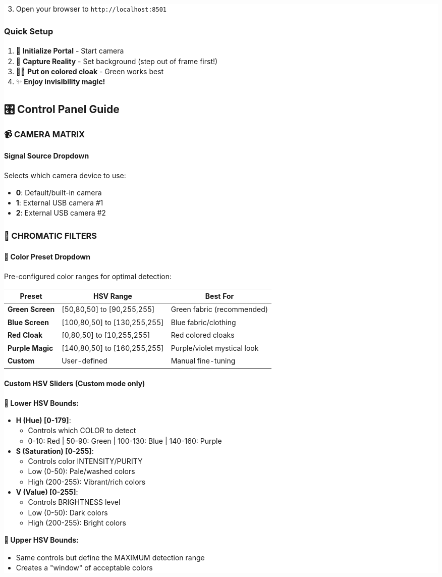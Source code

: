 3. Open your browser to `http://localhost:8501`

### Quick Setup
1. 🚀 **Initialize Portal** - Start camera
2. 📸 **Capture Reality** - Set background (step out of frame first!)
3. 🧙‍♂️ **Put on colored cloak** - Green works best
4. ✨ **Enjoy invisibility magic!**

## 🎛️ Control Panel Guide

### 📹 CAMERA MATRIX

#### **Signal Source Dropdown**
Selects which camera device to use:
- **0**: Default/built-in camera
- **1**: External USB camera #1  
- **2**: External USB camera #2

### 🌈 CHROMATIC FILTERS

#### **🎨 Color Preset Dropdown**
Pre-configured color ranges for optimal detection:

| Preset | HSV Range | Best For |
|--------|-----------|----------|
| **Green Screen** | [50,80,50] to [90,255,255] | Green fabric (recommended) |
| **Blue Screen** | [100,80,50] to [130,255,255] | Blue fabric/clothing |
| **Red Cloak** | [0,80,50] to [10,255,255] | Red colored cloaks |
| **Purple Magic** | [140,80,50] to [160,255,255] | Purple/violet mystical look |
| **Custom** | User-defined | Manual fine-tuning |

#### **Custom HSV Sliders** (Custom mode only)

**🔽 Lower HSV Bounds:**
- **H (Hue) [0-179]**: 
  - Controls which COLOR to detect
  - 0-10: Red | 50-90: Green | 100-130: Blue | 140-160: Purple
- **S (Saturation) [0-255]**:
  - Controls color INTENSITY/PURITY
  - Low (0-50): Pale/washed colors
  - High (200-255): Vibrant/rich colors
- **V (Value) [0-255]**:
  - Controls BRIGHTNESS level
  - Low (0-50): Dark colors
  - High (200-255): Bright colors

**🔼 Upper HSV Bounds:**
- Same controls but define the MAXIMUM detection range
- Creates a "window" of acceptable colors
